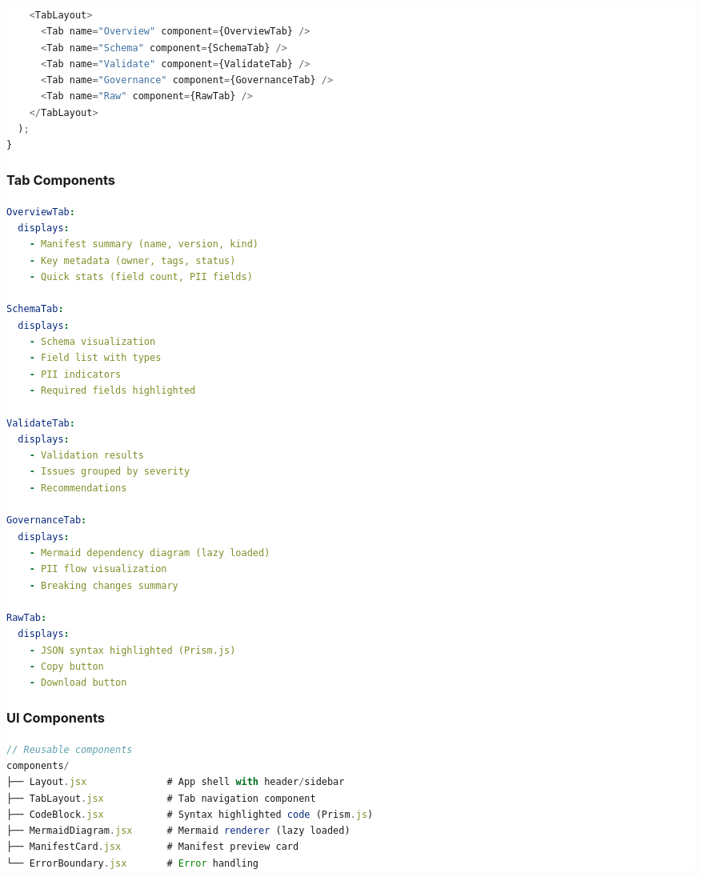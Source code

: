 ```javascript
    <TabLayout>
      <Tab name="Overview" component={OverviewTab} />
      <Tab name="Schema" component={SchemaTab} />
      <Tab name="Validate" component={ValidateTab} />
      <Tab name="Governance" component={GovernanceTab} />
      <Tab name="Raw" component={RawTab} />
    </TabLayout>
  );
}
```

### Tab Components
```yaml
OverviewTab:
  displays:
    - Manifest summary (name, version, kind)
    - Key metadata (owner, tags, status)
    - Quick stats (field count, PII fields)
    
SchemaTab:
  displays:
    - Schema visualization
    - Field list with types
    - PII indicators
    - Required fields highlighted
    
ValidateTab:
  displays:
    - Validation results
    - Issues grouped by severity
    - Recommendations
    
GovernanceTab:
  displays:
    - Mermaid dependency diagram (lazy loaded)
    - PII flow visualization
    - Breaking changes summary
    
RawTab:
  displays:
    - JSON syntax highlighted (Prism.js)
    - Copy button
    - Download button
```

### UI Components
```javascript
// Reusable components
components/
├── Layout.jsx              # App shell with header/sidebar
├── TabLayout.jsx           # Tab navigation component
├── CodeBlock.jsx           # Syntax highlighted code (Prism.js)
├── MermaidDiagram.jsx      # Mermaid renderer (lazy loaded)
├── ManifestCard.jsx        # Manifest preview card
└── ErrorBoundary.jsx       # Error handling
```
